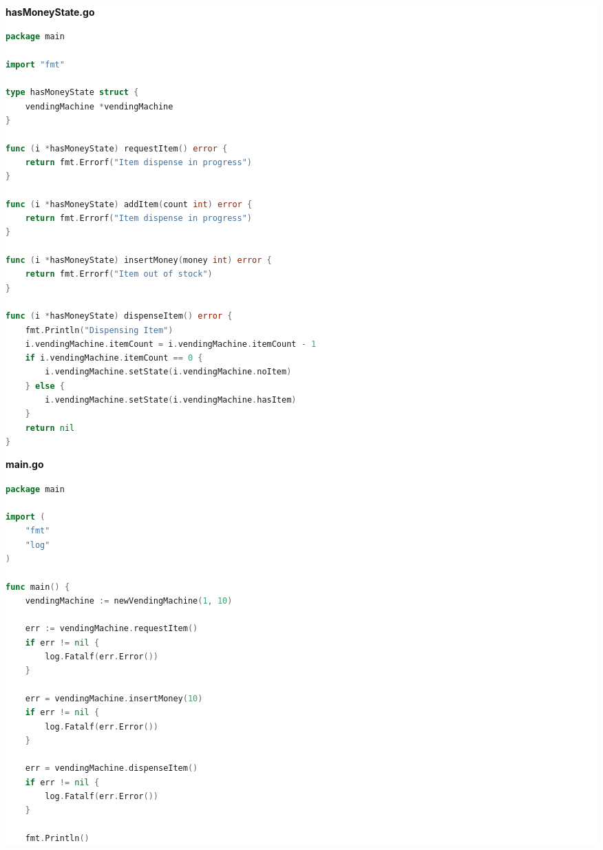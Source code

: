 **hasMoneyState.go**

```go
package main

import "fmt"

type hasMoneyState struct {
    vendingMachine *vendingMachine
}

func (i *hasMoneyState) requestItem() error {
    return fmt.Errorf("Item dispense in progress")
}

func (i *hasMoneyState) addItem(count int) error {
    return fmt.Errorf("Item dispense in progress")
}

func (i *hasMoneyState) insertMoney(money int) error {
    return fmt.Errorf("Item out of stock")
}

func (i *hasMoneyState) dispenseItem() error {
    fmt.Println("Dispensing Item")
    i.vendingMachine.itemCount = i.vendingMachine.itemCount - 1
    if i.vendingMachine.itemCount == 0 {
        i.vendingMachine.setState(i.vendingMachine.noItem)
    } else {
        i.vendingMachine.setState(i.vendingMachine.hasItem)
    }
    return nil
}
```

**main.go**

```go
package main

import (
    "fmt"
    "log"
)

func main() {
    vendingMachine := newVendingMachine(1, 10)

    err := vendingMachine.requestItem()
    if err != nil {
        log.Fatalf(err.Error())
    }

    err = vendingMachine.insertMoney(10)
    if err != nil {
        log.Fatalf(err.Error())
    }

    err = vendingMachine.dispenseItem()
    if err != nil {
        log.Fatalf(err.Error())
    }

    fmt.Println()

```